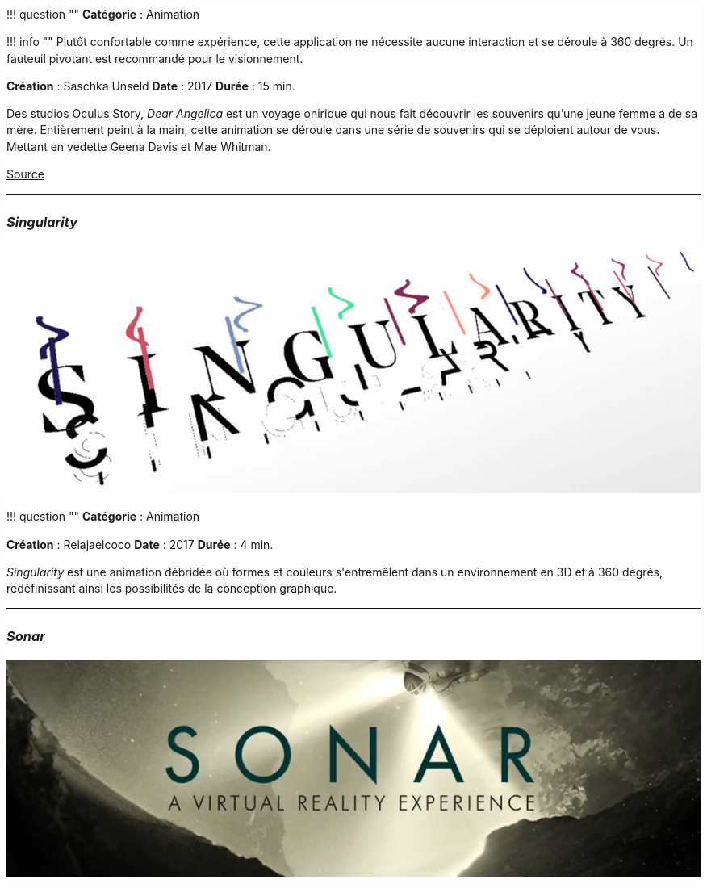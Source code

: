 !!! question ""
    __Catégorie__ : Animation

!!! info ""
    Plutôt confortable comme expérience, cette application ne nécessite aucune interaction et se déroule à 360 degrés. Un fauteuil pivotant est recommandé pour le visionnement.

**Création** : Saschka Unseld
**Date** : 2017 
**Durée** : 15 min.

Des studios Oculus Story, *Dear Angelica* est un voyage onirique qui nous fait découvrir les souvenirs qu’une jeune femme a de sa mère. Entièrement peint à la main, cette animation se déroule dans une série de souvenirs qui se déploient autour de vous. Mettant en vedette Geena Davis et Mae Whitman.

[Source](http://oculus.com/story-studio/films/dear-angelica)

---

### *Singularity*

![Singularity](../../assets/images/vr15.webp)

!!! question ""
    __Catégorie__ : Animation

**Création** : Relajaelcoco
**Date** : 2017 
**Durée** : 4 min.

*Singularity* est une animation débridée où formes et couleurs s'entremêlent dans un environnement en 3D et à 360 degrés, redéfinissant ainsi les possibilités de la conception graphique.

---

### *Sonar*

![Sonar](../../assets/images/vr16.webp)